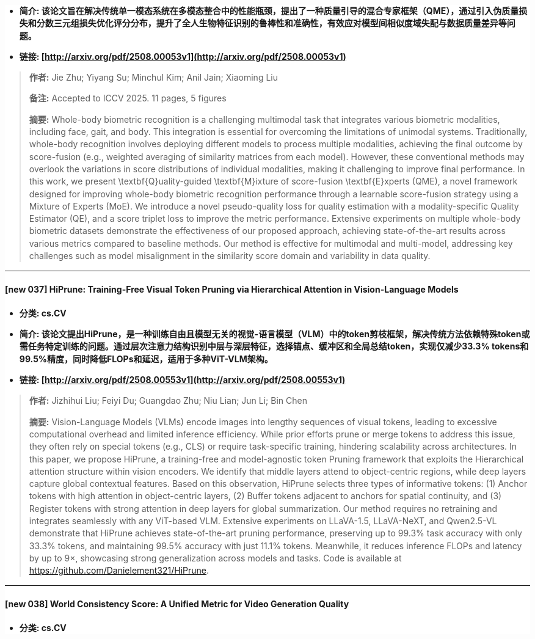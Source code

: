 - **简介: 该论文旨在解决传统单一模态系统在多模态整合中的性能瓶颈，提出了一种质量引导的混合专家框架（QME），通过引入伪质量损失和分数三元组损失优化评分分布，提升了全人生物特征识别的鲁棒性和准确性，有效应对模型间相似度域失配与数据质量差异等问题。**

- **链接: [http://arxiv.org/pdf/2508.00053v1](http://arxiv.org/pdf/2508.00053v1)**

> **作者:** Jie Zhu; Yiyang Su; Minchul Kim; Anil Jain; Xiaoming Liu
>
> **备注:** Accepted to ICCV 2025. 11 pages, 5 figures
>
> **摘要:** Whole-body biometric recognition is a challenging multimodal task that integrates various biometric modalities, including face, gait, and body. This integration is essential for overcoming the limitations of unimodal systems. Traditionally, whole-body recognition involves deploying different models to process multiple modalities, achieving the final outcome by score-fusion (e.g., weighted averaging of similarity matrices from each model). However, these conventional methods may overlook the variations in score distributions of individual modalities, making it challenging to improve final performance. In this work, we present \textbf{Q}uality-guided \textbf{M}ixture of score-fusion \textbf{E}xperts (QME), a novel framework designed for improving whole-body biometric recognition performance through a learnable score-fusion strategy using a Mixture of Experts (MoE). We introduce a novel pseudo-quality loss for quality estimation with a modality-specific Quality Estimator (QE), and a score triplet loss to improve the metric performance. Extensive experiments on multiple whole-body biometric datasets demonstrate the effectiveness of our proposed approach, achieving state-of-the-art results across various metrics compared to baseline methods. Our method is effective for multimodal and multi-model, addressing key challenges such as model misalignment in the similarity score domain and variability in data quality.
>
---
#### [new 037] HiPrune: Training-Free Visual Token Pruning via Hierarchical Attention in Vision-Language Models
- **分类: cs.CV**

- **简介: 该论文提出HiPrune，是一种训练自由且模型无关的视觉-语言模型（VLM）中的token剪枝框架，解决传统方法依赖特殊token或需任务特定训练的问题。通过层次注意力结构识别中层与深层特征，选择锚点、缓冲区和全局总结token，实现仅减少33.3% tokens和99.5%精度，同时降低FLOPs和延迟，适用于多种ViT-VLM架构。**

- **链接: [http://arxiv.org/pdf/2508.00553v1](http://arxiv.org/pdf/2508.00553v1)**

> **作者:** Jizhihui Liu; Feiyi Du; Guangdao Zhu; Niu Lian; Jun Li; Bin Chen
>
> **摘要:** Vision-Language Models (VLMs) encode images into lengthy sequences of visual tokens, leading to excessive computational overhead and limited inference efficiency. While prior efforts prune or merge tokens to address this issue, they often rely on special tokens (e.g., CLS) or require task-specific training, hindering scalability across architectures. In this paper, we propose HiPrune, a training-free and model-agnostic token Pruning framework that exploits the Hierarchical attention structure within vision encoders. We identify that middle layers attend to object-centric regions, while deep layers capture global contextual features. Based on this observation, HiPrune selects three types of informative tokens: (1) Anchor tokens with high attention in object-centric layers, (2) Buffer tokens adjacent to anchors for spatial continuity, and (3) Register tokens with strong attention in deep layers for global summarization. Our method requires no retraining and integrates seamlessly with any ViT-based VLM. Extensive experiments on LLaVA-1.5, LLaVA-NeXT, and Qwen2.5-VL demonstrate that HiPrune achieves state-of-the-art pruning performance, preserving up to 99.3% task accuracy with only 33.3% tokens, and maintaining 99.5% accuracy with just 11.1% tokens. Meanwhile, it reduces inference FLOPs and latency by up to 9$\times$, showcasing strong generalization across models and tasks. Code is available at https://github.com/Danielement321/HiPrune.
>
---
#### [new 038] World Consistency Score: A Unified Metric for Video Generation Quality
- **分类: cs.CV**
